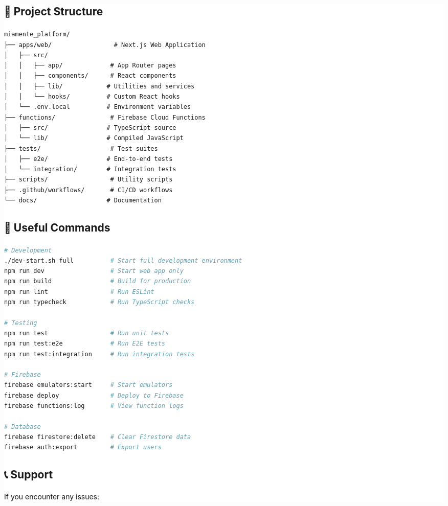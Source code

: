 ## 📁 Project Structure

```
miamente_platform/
├── apps/web/                 # Next.js Web Application
│   ├── src/
│   │   ├── app/             # App Router pages
│   │   ├── components/      # React components
│   │   ├── lib/            # Utilities and services
│   │   └── hooks/          # Custom React hooks
│   └── .env.local          # Environment variables
├── functions/               # Firebase Cloud Functions
│   ├── src/                # TypeScript source
│   └── lib/                # Compiled JavaScript
├── tests/                   # Test suites
│   ├── e2e/                # End-to-end tests
│   └── integration/        # Integration tests
├── scripts/                 # Utility scripts
├── .github/workflows/       # CI/CD workflows
└── docs/                   # Documentation
```

## 🔗 Useful Commands

```bash
# Development
./dev-start.sh full          # Start full development environment
npm run dev                  # Start web app only
npm run build                # Build for production
npm run lint                 # Run ESLint
npm run typecheck            # Run TypeScript checks

# Testing
npm run test                 # Run unit tests
npm run test:e2e             # Run E2E tests
npm run test:integration     # Run integration tests

# Firebase
firebase emulators:start     # Start emulators
firebase deploy              # Deploy to Firebase
firebase functions:log       # View function logs

# Database
firebase firestore:delete    # Clear Firestore data
firebase auth:export         # Export users
```

## 📞 Support

If you encounter any issues:
